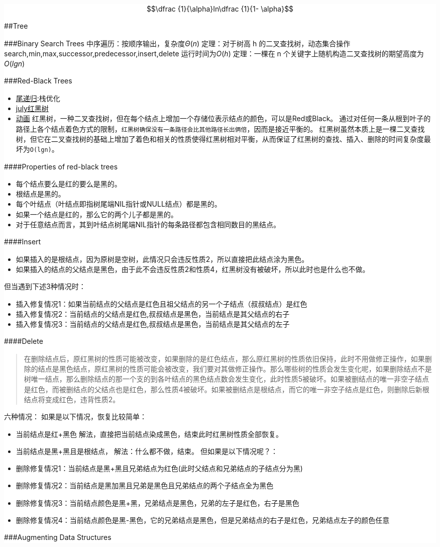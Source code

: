 $$\dfrac {1}{\alpha}In\dfrac {1}{1-
\alpha}$$


##Tree

###Binary Search Trees
中序遍历：按顺序输出，复杂度$\Theta (n)$
定理：对于树高 h 的二叉查找树，动态集合操作 search,min,max,successor,predecessor,insert,delete 运行时间为$O(h)$
定理：一棵在 n 个关键字上随机构造二叉查找树的期望高度为$O(lgn)$

###Red-Black Trees
* [尾递归](http://zh.wikipedia.org/wiki/%E5%B0%BE%E8%B0%83%E7%94%A8):栈优化
* [july红黑树](https://github.com/julycoding/The-Art-Of-Programming-By-July/blob/master/ebook/zh/03.01.md)
* [动画](https://www.cs.usfca.edu/~galles/visualization/RedBlack.html)
红黑树，一种二叉查找树，但在每个结点上增加一个存储位表示结点的颜色，可以是Red或Black。
通过对任何一条从根到叶子的路径上各个结点着色方式的限制，`红黑树确保没有一条路径会比其他路径长出俩倍`，因而是接近平衡的。
红黑树虽然本质上是一棵二叉查找树，但它在二叉查找树的基础上增加了着色和相关的性质使得红黑树相对平衡，从而保证了红黑树的查找、插入、删除的时间复杂度最坏为`O(lgn)`。

####Properties of red-black trees

* 每个结点要么是红的要么是黑的。  
* 根结点是黑的。  
* 每个叶结点（叶结点即指树尾端NIL指针或NULL结点）都是黑的。  
* 如果一个结点是红的，那么它的两个儿子都是黑的。  
* 对于任意结点而言，其到叶结点树尾端NIL指针的每条路径都包含相同数目的黑结点。 


####Insert

* 如果插入的是根结点，因为原树是空树，此情况只会违反性质2，所以直接把此结点涂为黑色。
* 如果插入的结点的父结点是黑色，由于此不会违反性质2和性质4，红黑树没有被破坏，所以此时也是什么也不做。

但当遇到下述3种情况时：
* 插入修复情况1：如果当前结点的父结点是红色且祖父结点的另一个子结点（叔叔结点）是红色
* 插入修复情况2：当前结点的父结点是红色,叔叔结点是黑色，当前结点是其父结点的右子
* 插入修复情况3：当前结点的父结点是红色,叔叔结点是黑色，当前结点是其父结点的左子

####Delete

> 在删除结点后，原红黑树的性质可能被改变，如果删除的是红色结点，那么原红黑树的性质依旧保持，此时不用做修正操作，如果删除的结点是黑色结点，原红黑树的性质可能会被改变，我们要对其做修正操作。那么哪些树的性质会发生变化呢，如果删除结点不是树唯一结点，那么删除结点的那一个支的到各叶结点的黑色结点数会发生变化，此时性质5被破坏。如果被删结点的唯一非空子结点是红色，而被删结点的父结点也是红色，那么性质4被破坏。如果被删结点是根结点，而它的唯一非空子结点是红色，则删除后新根结点将变成红色，违背性质2。

六种情况：
如果是以下情况，恢复比较简单：
* 当前结点是红+黑色
解法，直接把当前结点染成黑色，结束此时红黑树性质全部恢复。
* 当前结点是黑+黑且是根结点， 解法：什么都不做，结束。
但如果是以下情况呢？：

* 删除修复情况1：当前结点是黑+黑且兄弟结点为红色(此时父结点和兄弟结点的子结点分为黑)
* 删除修复情况2：当前结点是黑加黑且兄弟是黑色且兄弟结点的两个子结点全为黑色
* 删除修复情况3：当前结点颜色是黑+黑，兄弟结点是黑色，兄弟的左子是红色，右子是黑色
* 删除修复情况4：当前结点颜色是黑-黑色，它的兄弟结点是黑色，但是兄弟结点的右子是红色，兄弟结点左子的颜色任意

###Augmenting Data Structures
